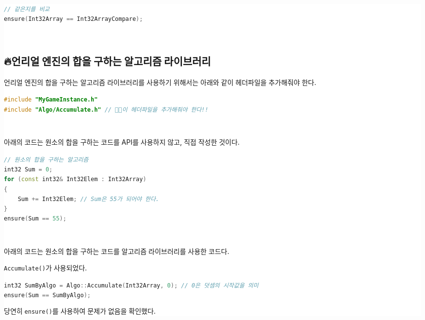```cpp
// 같은지를 비교
ensure(Int32Array == Int32ArrayCompare);
```

<br>

## 🔥언리얼 엔진의 합을 구하는 알고리즘 라이브러리

언리얼 엔진의 합을 구하는 알고리즘 라이브러리를 사용하기 위해서는 아래와 같이 헤더파일을 추가해줘야 한다.

```cpp
#include "MyGameInstance.h"
#include "Algo/Accumulate.h" // 🎈🎈이 헤더파일을 추가해줘야 한다!!
```

<br>

아래의 코드는 원소의 합을 구하는 코드를 API를 사용하지 않고, 직접 작성한 것이다.
```cpp
// 원소의 합을 구하는 알고리즘
int32 Sum = 0;
for (const int32& Int32Elem : Int32Array)
{
	Sum += Int32Elem; // Sum은 55가 되어야 한다.
}
ensure(Sum == 55);
```

<br>

아래의 코드는 원소의 합을 구하는 코드를 알고리즘 라이브러리를 사용한 코드다.

`Accumulate()`가 사용되었다.

```cpp
int32 SumByAlgo = Algo::Accumulate(Int32Array, 0); // 0은 덧셈의 시작값을 의미
ensure(Sum == SumByAlgo);
```

당연히 `ensure()`를 사용하여 문제가 없음을 확인했다.
